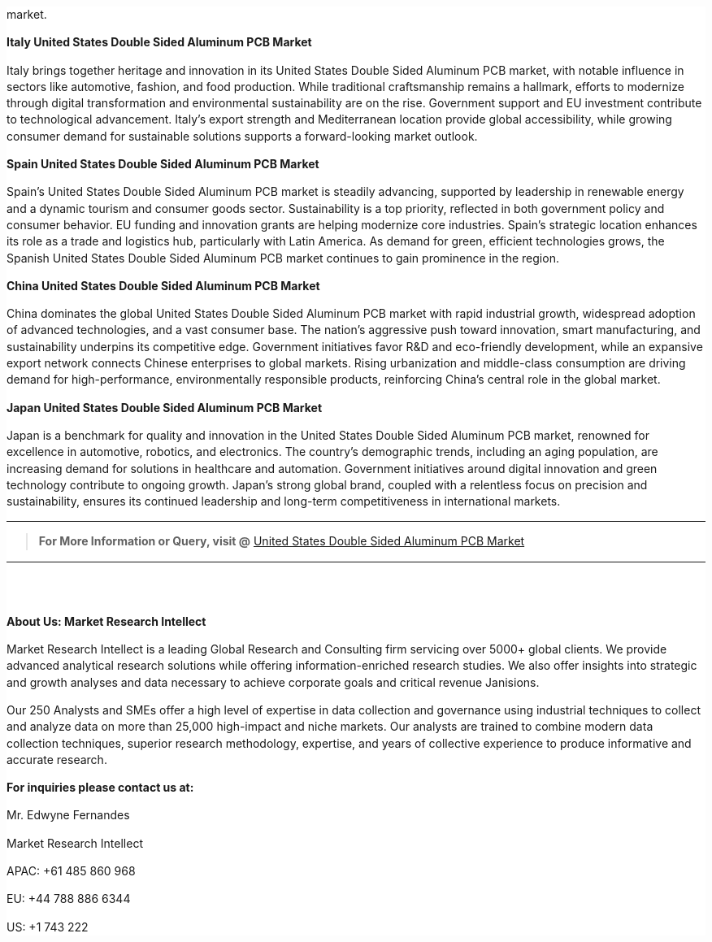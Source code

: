 market.</p><p class="" data-start="3840" data-end="4422"><strong data-start="3840" data-end="3861">Italy United States Double Sided Aluminum PCB Market</strong></p><p class="" data-start="3840" data-end="4422">Italy brings together heritage and innovation in its United States Double Sided Aluminum PCB market, with notable influence in sectors like automotive, fashion, and food production. While traditional craftsmanship remains a hallmark, efforts to modernize through digital transformation and environmental sustainability are on the rise. Government support and EU investment contribute to technological advancement. Italy&rsquo;s export strength and Mediterranean location provide global accessibility, while growing consumer demand for sustainable solutions supports a forward-looking market outlook.</p><p class="" data-start="4424" data-end="4975"><strong data-start="4424" data-end="4445">Spain United States Double Sided Aluminum PCB Market</strong></p><p class="" data-start="4424" data-end="4975">Spain&rsquo;s United States Double Sided Aluminum PCB market is steadily advancing, supported by leadership in renewable energy and a dynamic tourism and consumer goods sector. Sustainability is a top priority, reflected in both government policy and consumer behavior. EU funding and innovation grants are helping modernize core industries. Spain&rsquo;s strategic location enhances its role as a trade and logistics hub, particularly with Latin America. As demand for green, efficient technologies grows, the Spanish United States Double Sided Aluminum PCB market continues to gain prominence in the region.</p><p class="" data-start="4977" data-end="5589"><strong data-start="4977" data-end="4998">China United States Double Sided Aluminum PCB Market</strong></p><p class="" data-start="4977" data-end="5589">China dominates the global United States Double Sided Aluminum PCB market with rapid industrial growth, widespread adoption of advanced technologies, and a vast consumer base. The nation&rsquo;s aggressive push toward innovation, smart manufacturing, and sustainability underpins its competitive edge. Government initiatives favor R&amp;D and eco-friendly development, while an expansive export network connects Chinese enterprises to global markets. Rising urbanization and middle-class consumption are driving demand for high-performance, environmentally responsible products, reinforcing China&rsquo;s central role in the global market.</p><p class="" data-start="5591" data-end="6162"><strong data-start="5591" data-end="5612">Japan United States Double Sided Aluminum PCB Market</strong></p><p class="" data-start="5591" data-end="6162">Japan is a benchmark for quality and innovation in the United States Double Sided Aluminum PCB market, renowned for excellence in automotive, robotics, and electronics. The country&rsquo;s demographic trends, including an aging population, are increasing demand for solutions in healthcare and automation. Government initiatives around digital innovation and green technology contribute to ongoing growth. Japan&rsquo;s strong global brand, coupled with a relentless focus on precision and sustainability, ensures its continued leadership and long-term competitiveness in international markets.</p><hr /><blockquote><p><span class="font-[700]"><strong>For More Information or Query, visit&nbsp;@</strong>&nbsp;</span><span class="font-[700]"><a href="https://www.marketresearchintellect.com/product/double-sided-aluminum-pcb-market/?utm_source=Linkedin&utm_medium=019" target="_blank" data-tracking-control-name="article-ssr-frontend-pulse_little-text-block" data-tracking-will-navigate="" data-test-link="">United States Double Sided Aluminum PCB Market</a></span></p></blockquote><hr /><h3>&nbsp;</h3><p><strong><span class="font-[700]">About Us: Market Research Intellect</span></strong></p><p><span class="">Market Research Intellect is a leading Global Research and Consulting firm servicing over 5000+ global clients. We provide advanced analytical research solutions while offering information-enriched research studies.&nbsp;</span>We also offer insights into strategic and growth analyses and data necessary to achieve corporate goals and critical revenue Janisions.</p><p><span class="">Our 250 Analysts and SMEs offer a high level of expertise in data collection and governance using industrial techniques to collect and analyze data on more than 25,000 high-impact and niche markets. Our analysts are trained to combine modern data collection techniques, superior research methodology, expertise, and years of collective experience to produce informative and accurate research.</span></p><p><strong>For inquiries please contact us at:</strong></p><p>Mr. Edwyne Fernandes</p><p>Market Research Intellect</p><p>APAC: +61 485 860 968</p><p>EU: +44 788 886 6344</p><p>US: +1 743 222